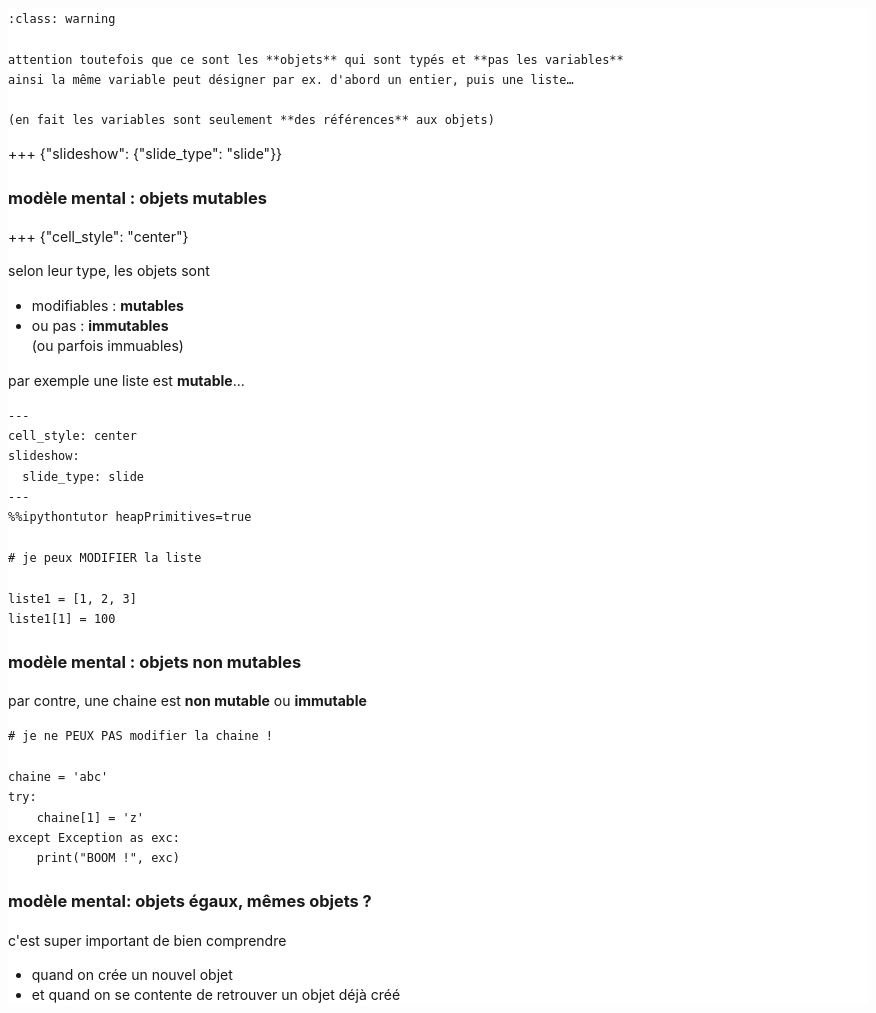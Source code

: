 ````{admonition} objets typés, variables non typées
:class: warning

attention toutefois que ce sont les **objets** qui sont typés et **pas les variables**  
ainsi la même variable peut désigner par ex. d'abord un entier, puis une liste…

(en fait les variables sont seulement **des références** aux objets)
````

+++ {"slideshow": {"slide_type": "slide"}}

### modèle mental : objets mutables

+++ {"cell_style": "center"}

selon leur type, les objets sont

* modifiables : **mutables**
* ou pas : **immutables**  
  (ou parfois immuables)

par exemple une liste est **mutable**...

```{code-cell} ipython3
---
cell_style: center
slideshow:
  slide_type: slide
---
%%ipythontutor heapPrimitives=true

# je peux MODIFIER la liste

liste1 = [1, 2, 3]
liste1[1] = 100
```

### modèle mental : objets non mutables

par contre, une chaine est **non mutable** ou **immutable**

```{code-cell} ipython3
# je ne PEUX PAS modifier la chaine !

chaine = 'abc'
try:
    chaine[1] = 'z'
except Exception as exc:
    print("BOOM !", exc)
```

### modèle mental: objets égaux, mêmes objets ?

c'est super important de bien comprendre 

- quand on crée un nouvel objet
- et quand on se contente de retrouver un objet déjà créé
